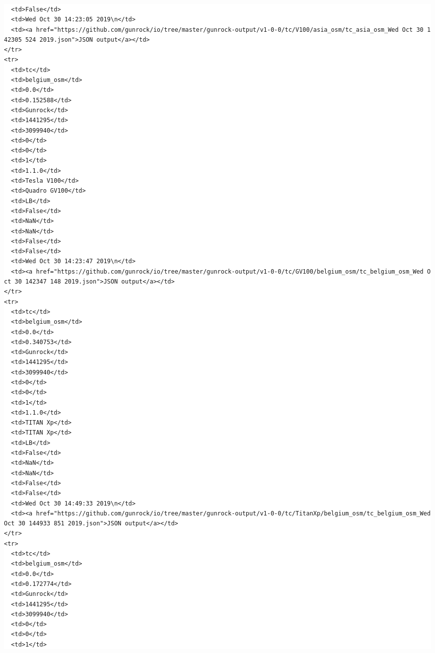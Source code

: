       <td>False</td>
      <td>Wed Oct 30 14:23:05 2019\n</td>
      <td><a href="https://github.com/gunrock/io/tree/master/gunrock-output/v1-0-0/tc/V100/asia_osm/tc_asia_osm_Wed Oct 30 142305 524 2019.json">JSON output</a></td>
    </tr>
    <tr>
      <td>tc</td>
      <td>belgium_osm</td>
      <td>0.0</td>
      <td>0.152588</td>
      <td>Gunrock</td>
      <td>1441295</td>
      <td>3099940</td>
      <td>0</td>
      <td>0</td>
      <td>1</td>
      <td>1.1.0</td>
      <td>Tesla V100</td>
      <td>Quadro GV100</td>
      <td>LB</td>
      <td>False</td>
      <td>NaN</td>
      <td>NaN</td>
      <td>False</td>
      <td>False</td>
      <td>Wed Oct 30 14:23:47 2019\n</td>
      <td><a href="https://github.com/gunrock/io/tree/master/gunrock-output/v1-0-0/tc/GV100/belgium_osm/tc_belgium_osm_Wed Oct 30 142347 148 2019.json">JSON output</a></td>
    </tr>
    <tr>
      <td>tc</td>
      <td>belgium_osm</td>
      <td>0.0</td>
      <td>0.340753</td>
      <td>Gunrock</td>
      <td>1441295</td>
      <td>3099940</td>
      <td>0</td>
      <td>0</td>
      <td>1</td>
      <td>1.1.0</td>
      <td>TITAN Xp</td>
      <td>TITAN Xp</td>
      <td>LB</td>
      <td>False</td>
      <td>NaN</td>
      <td>NaN</td>
      <td>False</td>
      <td>False</td>
      <td>Wed Oct 30 14:49:33 2019\n</td>
      <td><a href="https://github.com/gunrock/io/tree/master/gunrock-output/v1-0-0/tc/TitanXp/belgium_osm/tc_belgium_osm_Wed Oct 30 144933 851 2019.json">JSON output</a></td>
    </tr>
    <tr>
      <td>tc</td>
      <td>belgium_osm</td>
      <td>0.0</td>
      <td>0.172774</td>
      <td>Gunrock</td>
      <td>1441295</td>
      <td>3099940</td>
      <td>0</td>
      <td>0</td>
      <td>1</td>